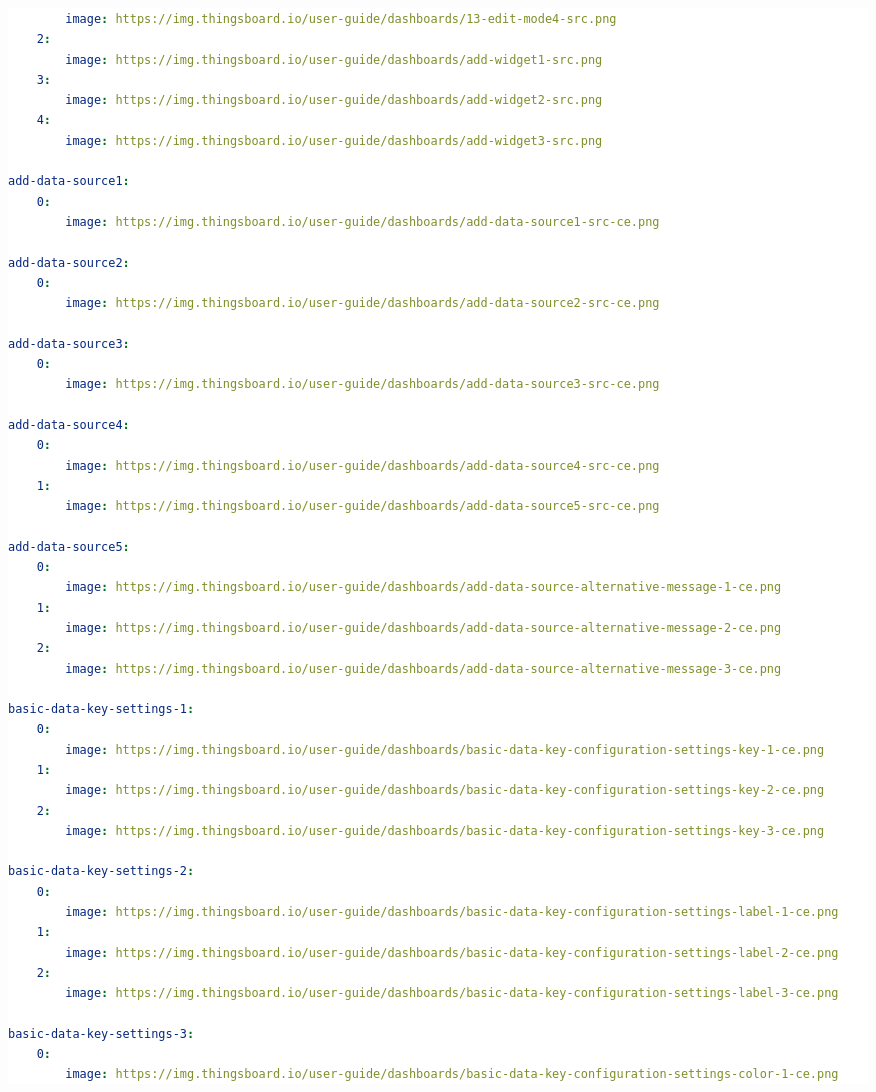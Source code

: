 ```yaml
        image: https://img.thingsboard.io/user-guide/dashboards/13-edit-mode4-src.png
    2:
        image: https://img.thingsboard.io/user-guide/dashboards/add-widget1-src.png
    3:
        image: https://img.thingsboard.io/user-guide/dashboards/add-widget2-src.png
    4:
        image: https://img.thingsboard.io/user-guide/dashboards/add-widget3-src.png

add-data-source1:
    0:
        image: https://img.thingsboard.io/user-guide/dashboards/add-data-source1-src-ce.png

add-data-source2:
    0:
        image: https://img.thingsboard.io/user-guide/dashboards/add-data-source2-src-ce.png

add-data-source3:
    0:
        image: https://img.thingsboard.io/user-guide/dashboards/add-data-source3-src-ce.png

add-data-source4:
    0:
        image: https://img.thingsboard.io/user-guide/dashboards/add-data-source4-src-ce.png
    1:
        image: https://img.thingsboard.io/user-guide/dashboards/add-data-source5-src-ce.png

add-data-source5:
    0:
        image: https://img.thingsboard.io/user-guide/dashboards/add-data-source-alternative-message-1-ce.png
    1:
        image: https://img.thingsboard.io/user-guide/dashboards/add-data-source-alternative-message-2-ce.png
    2:
        image: https://img.thingsboard.io/user-guide/dashboards/add-data-source-alternative-message-3-ce.png

basic-data-key-settings-1:
    0:
        image: https://img.thingsboard.io/user-guide/dashboards/basic-data-key-configuration-settings-key-1-ce.png
    1:
        image: https://img.thingsboard.io/user-guide/dashboards/basic-data-key-configuration-settings-key-2-ce.png
    2:
        image: https://img.thingsboard.io/user-guide/dashboards/basic-data-key-configuration-settings-key-3-ce.png

basic-data-key-settings-2:
    0:
        image: https://img.thingsboard.io/user-guide/dashboards/basic-data-key-configuration-settings-label-1-ce.png
    1:
        image: https://img.thingsboard.io/user-guide/dashboards/basic-data-key-configuration-settings-label-2-ce.png
    2:
        image: https://img.thingsboard.io/user-guide/dashboards/basic-data-key-configuration-settings-label-3-ce.png

basic-data-key-settings-3:
    0:
        image: https://img.thingsboard.io/user-guide/dashboards/basic-data-key-configuration-settings-color-1-ce.png
```